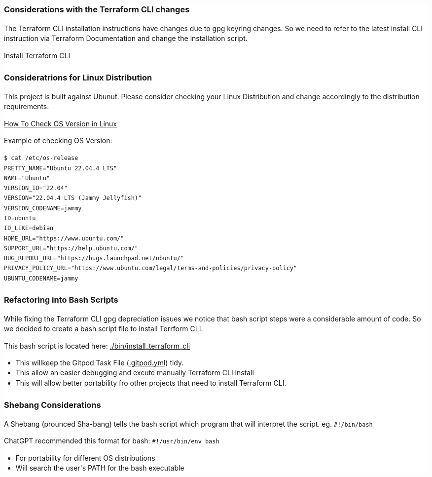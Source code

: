 ### Considerations with the Terraform CLI changes
The Terraform CLI installation instructions have changes due to gpg keyring changes. So we need to refer to the latest install CLI 
instruction via Terraform Documentation and change the installation script. 

[Install Terraform CLI](https://developer.hashicorp.com/terraform/tutorials/aws-get-started/install-cli)

### Consideratrions for Linux Distribution

This project is built against Ubunut.
Please consider checking your Linux Distribution and change accordingly to the distribution requirements.

[How To Check OS Version in Linux](https://www.cyberciti.biz/faq/how-to-check-os-version-in-linux-command-line/)

Example of checking OS Version:

```
$ cat /etc/os-release 
PRETTY_NAME="Ubuntu 22.04.4 LTS"
NAME="Ubuntu"
VERSION_ID="22.04"
VERSION="22.04.4 LTS (Jammy Jellyfish)"
VERSION_CODENAME=jammy
ID=ubuntu
ID_LIKE=debian
HOME_URL="https://www.ubuntu.com/"
SUPPORT_URL="https://help.ubuntu.com/"
BUG_REPORT_URL="https://bugs.launchpad.net/ubuntu/"
PRIVACY_POLICY_URL="https://www.ubuntu.com/legal/terms-and-policies/privacy-policy"
UBUNTU_CODENAME=jammy
```

### Refactoring into Bash Scripts

While fixing the Terraform CLI gpg depreciation issues we notice that bash script steps were a considerable amount of code. So we decided to create a bash script file to install Terrform CLI.

This bash script is located here: [./bin/install_terraform_cli](./bin/install_terraform_cli)

- This willkeep the Gitpod Task File ([.gitpod.yml](.gitpod.yml)) tidy.
- This allow an easier debugging and excute manually Terraform CLI install
- This will allow better portability fro other projects that need to install Terraform CLI.

### Shebang Considerations

A Shebang (prounced Sha-bang) tells the bash script which program that will interpret the script. eg. `#!/bin/bash`

ChatGPT recommended this format for bash: `#!/usr/bin/env bash`

- For portability for different OS distributions
- Will search the user's PATH for the bash executable
